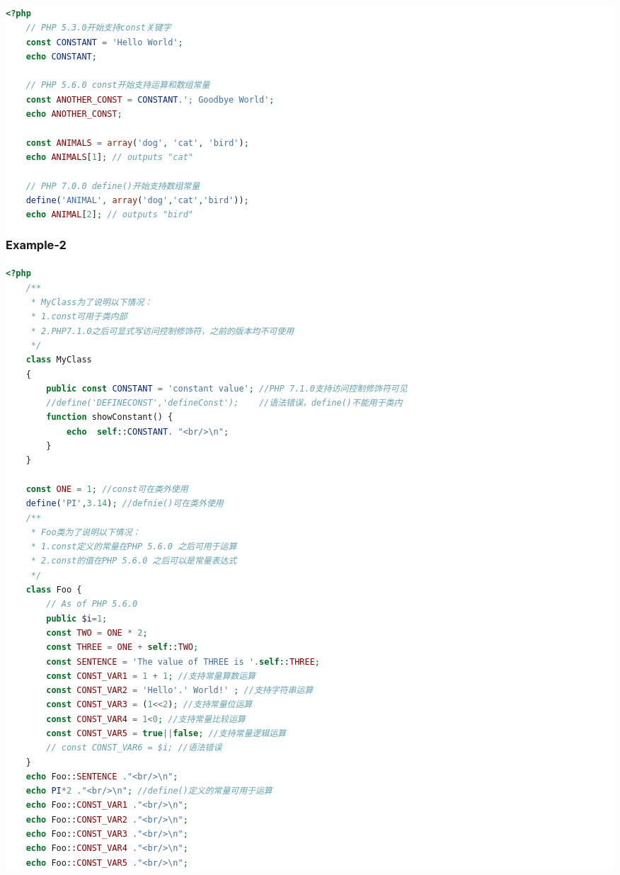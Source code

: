 
```php
<?php
	// PHP 5.3.0开始支持const关键字
	const CONSTANT = 'Hello World'; 
	echo CONSTANT;
	
	// PHP 5.6.0 const开始支持运算和数组常量
	const ANOTHER_CONST = CONSTANT.'; Goodbye World';
	echo ANOTHER_CONST;
	
	const ANIMALS = array('dog', 'cat', 'bird');
	echo ANIMALS[1]; // outputs "cat"
	
	// PHP 7.0.0 define()开始支持数组常量
	define('ANIMAL', array('dog','cat','bird'));
	echo ANIMAL[2]; // outputs "bird"

```

### Example-2
```php
<?php
	/**
	 * MyClass为了说明以下情况：
	 * 1.const可用于类内部
	 * 2.PHP7.1.0之后可显式写访问控制修饰符，之前的版本均不可使用
	 */
	class MyClass
	{
	    public const CONSTANT = 'constant value'; //PHP 7.1.0支持访问控制修饰符可见
	    //define('DEFINECONST','defineConst');    //语法错误，define()不能用于类内
	    function showConstant() {
	        echo  self::CONSTANT. "<br/>\n";
	    }
	}
	
	const ONE = 1; //const可在类外使用
	define('PI',3.14); //defnie()可在类外使用
	/**
	 * Foo类为了说明以下情况：
	 * 1.const定义的常量在PHP 5.6.0 之后可用于运算
	 * 2.const的值在PHP 5.6.0 之后可以是常量表达式
	 */
	class Foo {
	    // As of PHP 5.6.0
	    public $i=1;
	    const TWO = ONE * 2;
	    const THREE = ONE + self::TWO;
	    const SENTENCE = 'The value of THREE is '.self::THREE;
	    const CONST_VAR1 = 1 + 1; //支持常量算数运算
	    const CONST_VAR2 = 'Hello'.' World!' ; //支持字符串运算
	    const CONST_VAR3 = (1<<2); //支持常量位运算
	    const CONST_VAR4 = 1<0; //支持常量比较运算
	    const CONST_VAR5 = true||false; //支持常量逻辑运算
	    // const CONST_VAR6 = $i; //语法错误
	}
	echo Foo::SENTENCE ."<br/>\n";
	echo PI*2 ."<br/>\n"; //define()定义的常量可用于运算
	echo Foo::CONST_VAR1 ."<br/>\n";
	echo Foo::CONST_VAR2 ."<br/>\n";
	echo Foo::CONST_VAR3 ."<br/>\n";
	echo Foo::CONST_VAR4 ."<br/>\n";
	echo Foo::CONST_VAR5 ."<br/>\n";
```